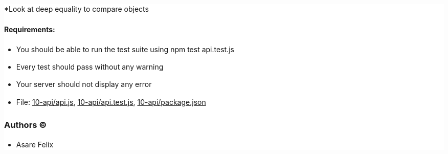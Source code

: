    *Look at deep equality to compare objects

#### Requirements:

   * You should be able to run the test suite using npm test api.test.js
   * Every test should pass without any warning
   * Your server should not display any error

* File: [10-api/api.js](./10-api/api.js), [10-api/api.test.js](./10-api/api.test.js), [10-api/package.json](./10-api/package.json)
### Authors &copy;

- Asare Felix


